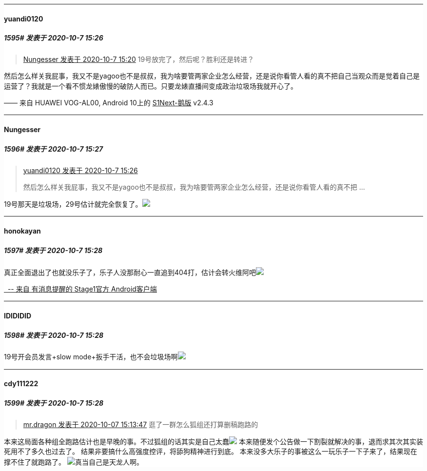 
*****

####  yuandi0120  
##### 1595#       发表于 2020-10-7 15:26


<blockquote><a href="httphttps://bbs.saraba1st.com/2b/forum.php?mod=redirect&amp;goto=findpost&amp;pid=48977177&amp;ptid=1963466" target="_blank">Nungesser 发表于 2020-10-7 15:20</a>
19号放完了，然后呢？胜利还是转进？</blockquote>
然后怎么样关我屁事，我又不是yagoo也不是叔叔，我为啥要管两家企业怎么经营，还是说你看管人看的真不把自己当观众而是觉着自己是运营了？我就是一个看不惯龙婊傲慢的破防人而已。只要龙婊直播间变成政治垃圾场我就开心了。

—— 来自 HUAWEI VOG-AL00, Android 10上的 [S1Next-鹅版](https://github.com/ykrank/S1-Next/releases) v2.4.3


*****

####  Nungesser  
##### 1596#       发表于 2020-10-7 15:27


<blockquote><a href="httphttps://bbs.saraba1st.com/2b/forum.php?mod=redirect&amp;goto=findpost&amp;pid=48977222&amp;ptid=1963466" target="_blank">yuandi0120 发表于 2020-10-7 15:26</a>

然后怎么样关我屁事，我又不是yagoo也不是叔叔，我为啥要管两家企业怎么经营，还是说你看管人看的真不把 ...</blockquote>
19号那天是垃圾场，29号估计就完全恢复了。<img src="https://static.saraba1st.com/image/smiley/face2017/022.png" referrerpolicy="no-referrer">


*****

####  honokayan  
##### 1597#       发表于 2020-10-7 15:28


真正全面退出了也就没乐子了，乐子人没那耐心一直追到404打，估计会转火维阿吧<img src="https://static.saraba1st.com/image/smiley/face2017/067.png" referrerpolicy="no-referrer">

[  -- 来自 有消息提醒的 Stage1官方 Android客户端](https://www.coolapk.com/apk/140634)


*****

####  IDIDIDID  
##### 1598#       发表于 2020-10-7 15:28


19号开会员发言+slow mode+扳手干活，也不会垃圾场啊<img src="https://static.saraba1st.com/image/smiley/face2017/067.png" referrerpolicy="no-referrer">


*****

####  cdy111222  
##### 1599#       发表于 2020-10-7 15:28


<blockquote><a href="httphttps://bbs.saraba1st.com/2b/forum.php?mod=redirect&amp;goto=findpost&amp;pid=48977112&amp;ptid=1963466" target="_blank">mr.dragon 发表于 2020-10-07 15:13:47</a>
逛了一群怎么狐组还打算删稿跑路的</blockquote>本来这局面各种组全跑路估计也是早晚的事。不过狐组的话其实是自己太蠢<img src="https://static.saraba1st.com/image/smiley/face2017/067.png" referrerpolicy="no-referrer">
本来随便发个公告做一下割裂就解决的事，退而求其次其实装死用不了多久也过去了。
结果非要搞什么高强度控评，将舔狗精神进行到底。
本来没多大乐子的事被这么一玩乐子一下子来了，结果现在撑不住了就跑路了。
<img src="https://static.saraba1st.com/image/smiley/face2017/049.png" referrerpolicy="no-referrer">真当自己是天龙人啊。
